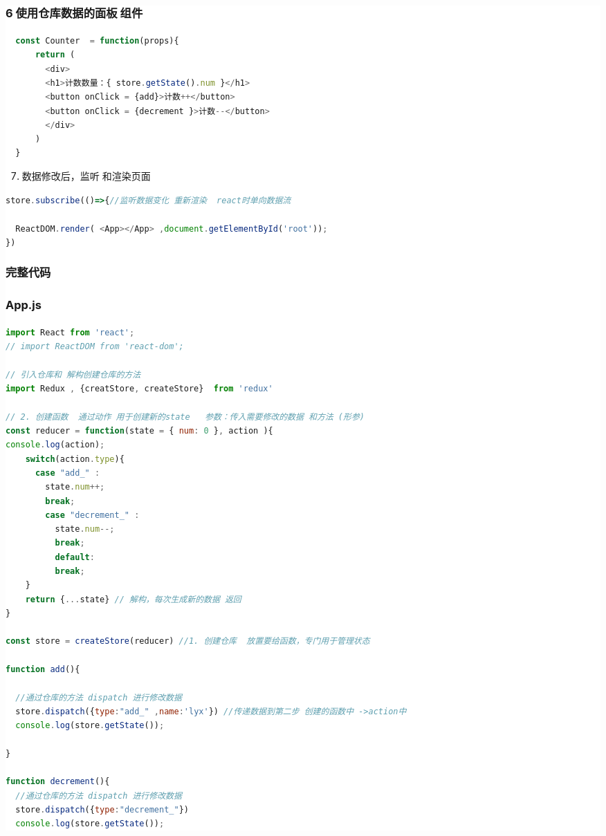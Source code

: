 ### 6 使用仓库数据的面板   组件

```javascript
  const Counter  = function(props){
      return (
        <div>
        <h1>计数数量：{ store.getState().num }</h1>
        <button onClick = {add}>计数++</button>
        <button onClick = {decrement }>计数--</button>
        </div>
      )
  }
```

7.  数据修改后，监听 和渲染页面

````javascript
store.subscribe(()=>{//监听数据变化 重新渲染  react时单向数据流

  ReactDOM.render( <App></App> ,document.getElementById('root'));
})
````



### 完整代码

### App.js

````javascript
import React from 'react';
// import ReactDOM from 'react-dom';

// 引入仓库和 解构创建仓库的方法
import Redux , {creatStore, createStore}  from 'redux' 

// 2. 创建函数  通过动作 用于创建新的state   参数：传入需要修改的数据 和方法 (形参)
const reducer = function(state = { num: 0 }, action ){
console.log(action);
    switch(action.type){
      case "add_" :
        state.num++;
        break;
        case "decrement_" :
          state.num--;
          break;
          default:
          break;
    }
    return {...state} // 解构，每次生成新的数据 返回
}

const store = createStore(reducer) //1. 创建仓库  放置要给函数，专门用于管理状态

function add(){

  //通过仓库的方法 dispatch 进行修改数据
  store.dispatch({type:"add_" ,name:'lyx'}) //传递数据到第二步 创建的函数中 ->action中
  console.log(store.getState());

}

function decrement(){
  //通过仓库的方法 dispatch 进行修改数据
  store.dispatch({type:"decrement_"})
  console.log(store.getState());
````